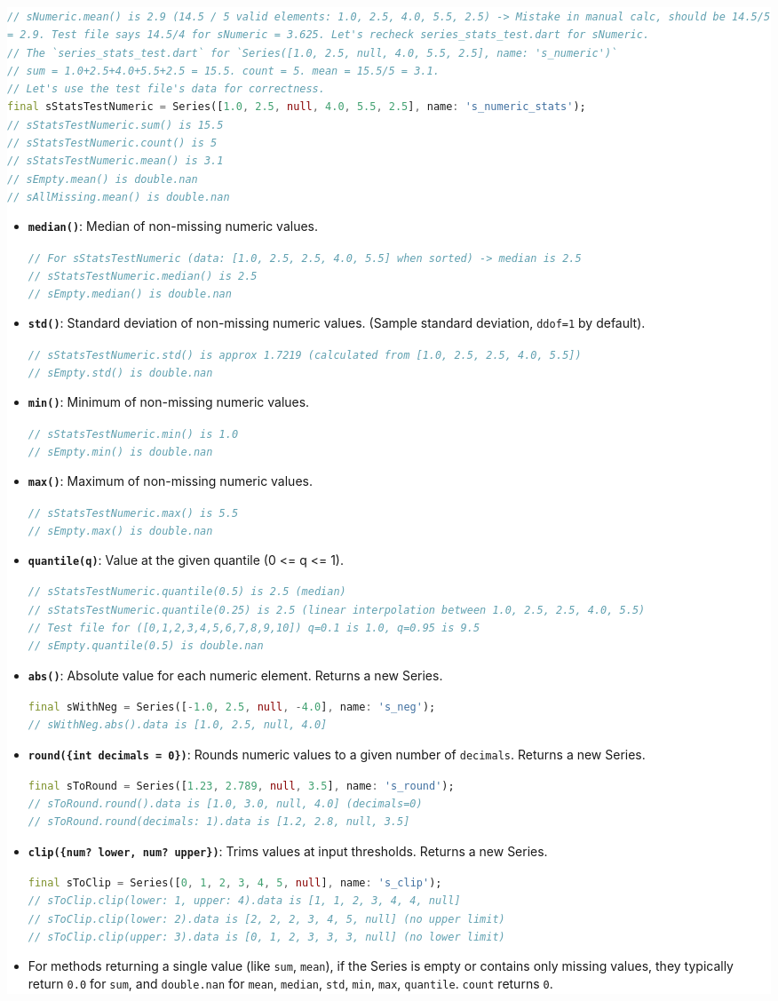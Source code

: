   ```dart
  // sNumeric.mean() is 2.9 (14.5 / 5 valid elements: 1.0, 2.5, 4.0, 5.5, 2.5) -> Mistake in manual calc, should be 14.5/5 = 2.9. Test file says 14.5/4 for sNumeric = 3.625. Let's recheck series_stats_test.dart for sNumeric.
  // The `series_stats_test.dart` for `Series([1.0, 2.5, null, 4.0, 5.5, 2.5], name: 's_numeric')`
  // sum = 1.0+2.5+4.0+5.5+2.5 = 15.5. count = 5. mean = 15.5/5 = 3.1.
  // Let's use the test file's data for correctness.
  final sStatsTestNumeric = Series([1.0, 2.5, null, 4.0, 5.5, 2.5], name: 's_numeric_stats');
  // sStatsTestNumeric.sum() is 15.5
  // sStatsTestNumeric.count() is 5
  // sStatsTestNumeric.mean() is 3.1
  // sEmpty.mean() is double.nan
  // sAllMissing.mean() is double.nan
  ```
- **`median()`**: Median of non-missing numeric values.
  ```dart
  // For sStatsTestNumeric (data: [1.0, 2.5, 2.5, 4.0, 5.5] when sorted) -> median is 2.5
  // sStatsTestNumeric.median() is 2.5
  // sEmpty.median() is double.nan
  ```
- **`std()`**: Standard deviation of non-missing numeric values. (Sample standard deviation, `ddof=1` by default).
  ```dart
  // sStatsTestNumeric.std() is approx 1.7219 (calculated from [1.0, 2.5, 2.5, 4.0, 5.5])
  // sEmpty.std() is double.nan
  ```
- **`min()`**: Minimum of non-missing numeric values.
  ```dart
  // sStatsTestNumeric.min() is 1.0
  // sEmpty.min() is double.nan
  ```
- **`max()`**: Maximum of non-missing numeric values.
  ```dart
  // sStatsTestNumeric.max() is 5.5
  // sEmpty.max() is double.nan
  ```
- **`quantile(q)`**: Value at the given quantile (0 <= q <= 1).
  ```dart
  // sStatsTestNumeric.quantile(0.5) is 2.5 (median)
  // sStatsTestNumeric.quantile(0.25) is 2.5 (linear interpolation between 1.0, 2.5, 2.5, 4.0, 5.5)
  // Test file for ([0,1,2,3,4,5,6,7,8,9,10]) q=0.1 is 1.0, q=0.95 is 9.5
  // sEmpty.quantile(0.5) is double.nan
  ```
- **`abs()`**: Absolute value for each numeric element. Returns a new Series.
  ```dart
  final sWithNeg = Series([-1.0, 2.5, null, -4.0], name: 's_neg');
  // sWithNeg.abs().data is [1.0, 2.5, null, 4.0]
  ```
- **`round({int decimals = 0})`**: Rounds numeric values to a given number of `decimals`. Returns a new Series.
  ```dart
  final sToRound = Series([1.23, 2.789, null, 3.5], name: 's_round');
  // sToRound.round().data is [1.0, 3.0, null, 4.0] (decimals=0)
  // sToRound.round(decimals: 1).data is [1.2, 2.8, null, 3.5]
  ```
- **`clip({num? lower, num? upper})`**: Trims values at input thresholds. Returns a new Series.
  ```dart
  final sToClip = Series([0, 1, 2, 3, 4, 5, null], name: 's_clip');
  // sToClip.clip(lower: 1, upper: 4).data is [1, 1, 2, 3, 4, 4, null]
  // sToClip.clip(lower: 2).data is [2, 2, 2, 3, 4, 5, null] (no upper limit)
  // sToClip.clip(upper: 3).data is [0, 1, 2, 3, 3, 3, null] (no lower limit)
  ```
- For methods returning a single value (like `sum`, `mean`), if the Series is empty or contains only missing values, they typically return `0.0` for `sum`, and `double.nan` for `mean`, `median`, `std`, `min`, `max`, `quantile`. `count` returns `0`.
